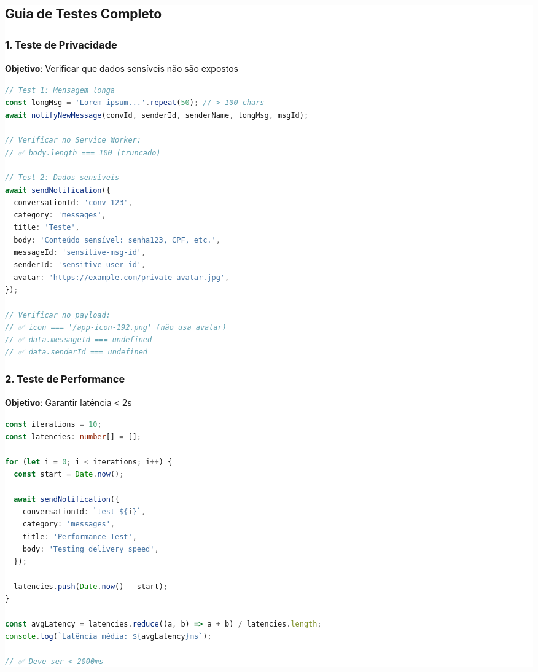 ## Guia de Testes Completo

### 1. Teste de Privacidade

**Objetivo**: Verificar que dados sensíveis não são expostos

```typescript
// Test 1: Mensagem longa
const longMsg = 'Lorem ipsum...'.repeat(50); // > 100 chars
await notifyNewMessage(convId, senderId, senderName, longMsg, msgId);

// Verificar no Service Worker:
// ✅ body.length === 100 (truncado)

// Test 2: Dados sensíveis
await sendNotification({
  conversationId: 'conv-123',
  category: 'messages',
  title: 'Teste',
  body: 'Conteúdo sensível: senha123, CPF, etc.',
  messageId: 'sensitive-msg-id',
  senderId: 'sensitive-user-id',
  avatar: 'https://example.com/private-avatar.jpg',
});

// Verificar no payload:
// ✅ icon === '/app-icon-192.png' (não usa avatar)
// ✅ data.messageId === undefined
// ✅ data.senderId === undefined
```

### 2. Teste de Performance

**Objetivo**: Garantir latência < 2s

```typescript
const iterations = 10;
const latencies: number[] = [];

for (let i = 0; i < iterations; i++) {
  const start = Date.now();
  
  await sendNotification({
    conversationId: `test-${i}`,
    category: 'messages',
    title: 'Performance Test',
    body: 'Testing delivery speed',
  });
  
  latencies.push(Date.now() - start);
}

const avgLatency = latencies.reduce((a, b) => a + b) / latencies.length;
console.log(`Latência média: ${avgLatency}ms`);

// ✅ Deve ser < 2000ms
```
